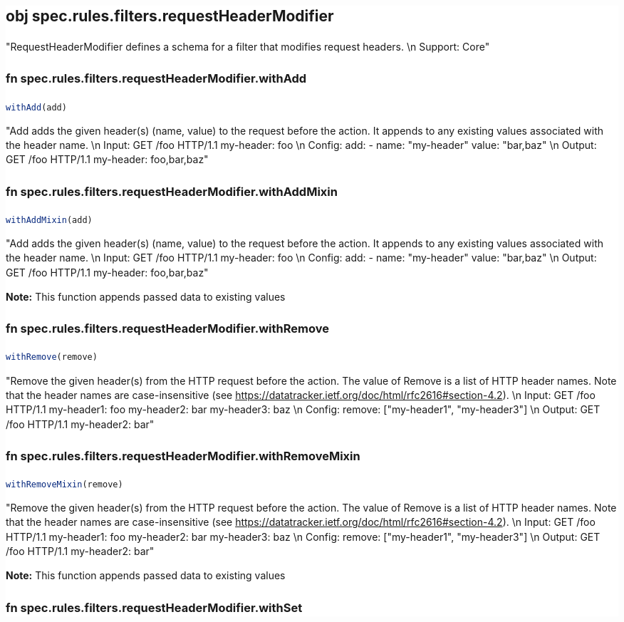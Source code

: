 ## obj spec.rules.filters.requestHeaderModifier

"RequestHeaderModifier defines a schema for a filter that modifies request headers. \n Support: Core"

### fn spec.rules.filters.requestHeaderModifier.withAdd

```ts
withAdd(add)
```

"Add adds the given header(s) (name, value) to the request before the action. It appends to any existing values associated with the header name. \n Input: GET /foo HTTP/1.1 my-header: foo \n Config: add: - name: \"my-header\" value: \"bar,baz\" \n Output: GET /foo HTTP/1.1 my-header: foo,bar,baz"

### fn spec.rules.filters.requestHeaderModifier.withAddMixin

```ts
withAddMixin(add)
```

"Add adds the given header(s) (name, value) to the request before the action. It appends to any existing values associated with the header name. \n Input: GET /foo HTTP/1.1 my-header: foo \n Config: add: - name: \"my-header\" value: \"bar,baz\" \n Output: GET /foo HTTP/1.1 my-header: foo,bar,baz"

**Note:** This function appends passed data to existing values

### fn spec.rules.filters.requestHeaderModifier.withRemove

```ts
withRemove(remove)
```

"Remove the given header(s) from the HTTP request before the action. The value of Remove is a list of HTTP header names. Note that the header names are case-insensitive (see https://datatracker.ietf.org/doc/html/rfc2616#section-4.2). \n Input: GET /foo HTTP/1.1 my-header1: foo my-header2: bar my-header3: baz \n Config: remove: [\"my-header1\", \"my-header3\"] \n Output: GET /foo HTTP/1.1 my-header2: bar"

### fn spec.rules.filters.requestHeaderModifier.withRemoveMixin

```ts
withRemoveMixin(remove)
```

"Remove the given header(s) from the HTTP request before the action. The value of Remove is a list of HTTP header names. Note that the header names are case-insensitive (see https://datatracker.ietf.org/doc/html/rfc2616#section-4.2). \n Input: GET /foo HTTP/1.1 my-header1: foo my-header2: bar my-header3: baz \n Config: remove: [\"my-header1\", \"my-header3\"] \n Output: GET /foo HTTP/1.1 my-header2: bar"

**Note:** This function appends passed data to existing values

### fn spec.rules.filters.requestHeaderModifier.withSet
